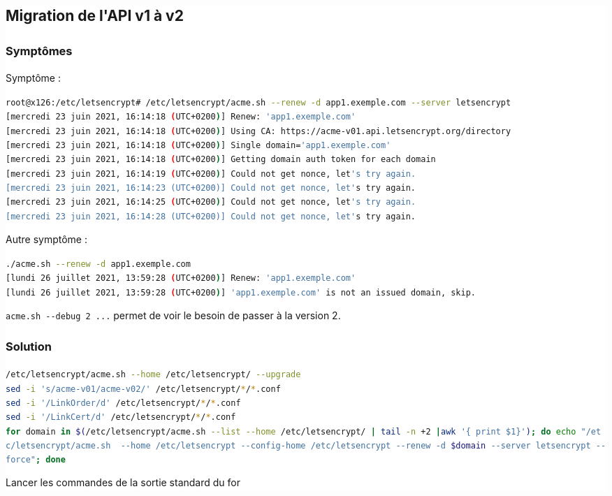 ## Migration de l'API v1 à v2

### Symptômes

Symptôme :
```bash
root@x126:/etc/letsencrypt# /etc/letsencrypt/acme.sh --renew -d app1.exemple.com --server letsencrypt
[mercredi 23 juin 2021, 16:14:18 (UTC+0200)] Renew: 'app1.exemple.com'
[mercredi 23 juin 2021, 16:14:18 (UTC+0200)] Using CA: https://acme-v01.api.letsencrypt.org/directory
[mercredi 23 juin 2021, 16:14:18 (UTC+0200)] Single domain='app1.exemple.com'
[mercredi 23 juin 2021, 16:14:18 (UTC+0200)] Getting domain auth token for each domain
[mercredi 23 juin 2021, 16:14:19 (UTC+0200)] Could not get nonce, let's try again.
[mercredi 23 juin 2021, 16:14:23 (UTC+0200)] Could not get nonce, let's try again.
[mercredi 23 juin 2021, 16:14:25 (UTC+0200)] Could not get nonce, let's try again.
[mercredi 23 juin 2021, 16:14:28 (UTC+0200)] Could not get nonce, let's try again.
```

Autre symptôme :
```bash
./acme.sh --renew -d app1.exemple.com
[lundi 26 juillet 2021, 13:59:28 (UTC+0200)] Renew: 'app1.exemple.com'
[lundi 26 juillet 2021, 13:59:28 (UTC+0200)] 'app1.exemple.com' is not an issued domain, skip.
```

`acme.sh --debug 2 ...` permet de voir le besoin de passer à la version 2.

### Solution

```bash
/etc/letsencrypt/acme.sh --home /etc/letsencrypt/ --upgrade
sed -i 's/acme-v01/acme-v02/' /etc/letsencrypt/*/*.conf
sed -i '/LinkOrder/d' /etc/letsencrypt/*/*.conf
sed -i '/LinkCert/d' /etc/letsencrypt/*/*.conf
for domain in $(/etc/letsencrypt/acme.sh --list --home /etc/letsencrypt/ | tail -n +2 |awk '{ print $1}'); do echo "/etc/letsencrypt/acme.sh  --home /etc/letsencrypt --config-home /etc/letsencrypt --renew -d $domain --server letsencrypt --force"; done
```

Lancer les commandes de la sortie standard du for
